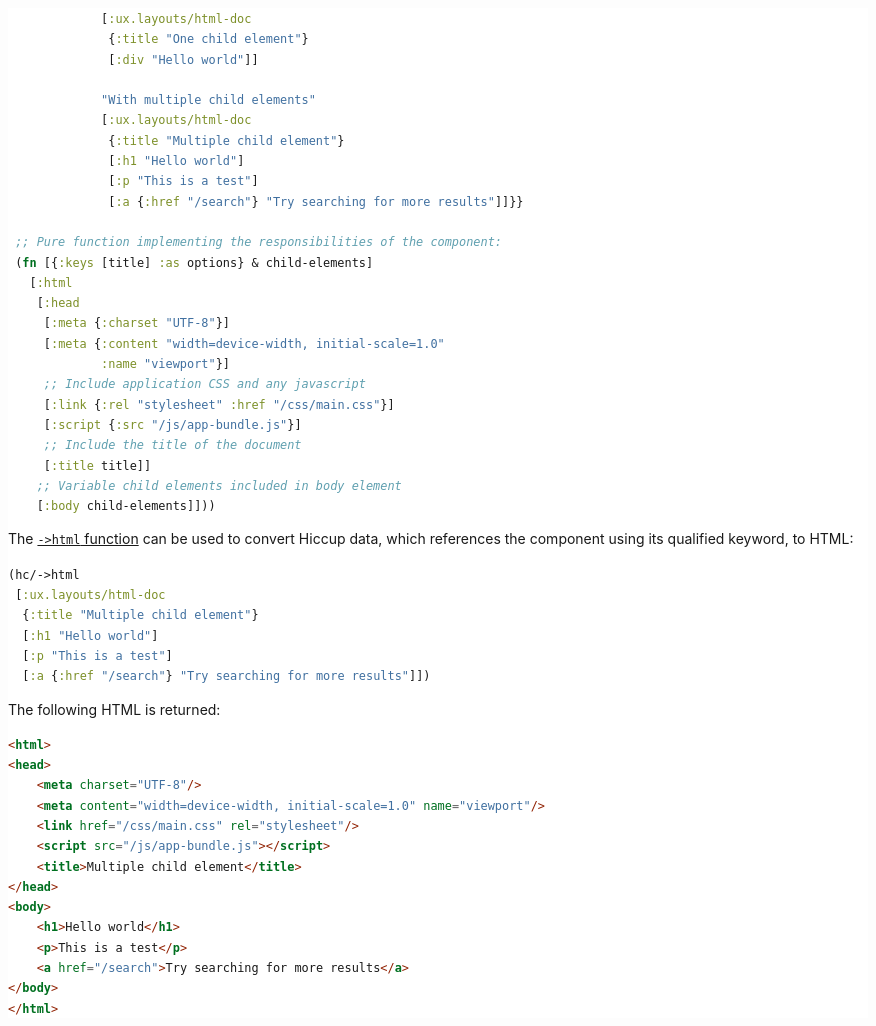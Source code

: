 ```clojure
             [:ux.layouts/html-doc
              {:title "One child element"}
              [:div "Hello world"]]

             "With multiple child elements"
             [:ux.layouts/html-doc
              {:title "Multiple child element"}
              [:h1 "Hello world"]
              [:p "This is a test"]
              [:a {:href "/search"} "Try searching for more results"]]}}

 ;; Pure function implementing the responsibilities of the component:
 (fn [{:keys [title] :as options} & child-elements]
   [:html
    [:head
     [:meta {:charset "UTF-8"}]
     [:meta {:content "width=device-width, initial-scale=1.0"
             :name "viewport"}]
     ;; Include application CSS and any javascript
     [:link {:rel "stylesheet" :href "/css/main.css"}]
     [:script {:src "/js/app-bundle.js"}]
     ;; Include the title of the document
     [:title title]]
    ;; Variable child elements included in body element
    [:body child-elements]]))
```

The [`->html` function](https://tendaysofclojure.github.io/hiccup-server-components-api-docs/ten-d-c.hiccup-server-components.core.html#var--.3Ehtml) can be used to convert Hiccup data, which references the component using its qualified keyword, to HTML:

```clojure
(hc/->html
 [:ux.layouts/html-doc
  {:title "Multiple child element"}
  [:h1 "Hello world"]
  [:p "This is a test"]
  [:a {:href "/search"} "Try searching for more results"]])
```

The following HTML is returned:

```html
<html>
<head>
    <meta charset="UTF-8"/>
    <meta content="width=device-width, initial-scale=1.0" name="viewport"/>
    <link href="/css/main.css" rel="stylesheet"/>
    <script src="/js/app-bundle.js"></script>
    <title>Multiple child element</title>
</head>
<body>
    <h1>Hello world</h1>
    <p>This is a test</p>
    <a href="/search">Try searching for more results</a>
</body>
</html>
```
